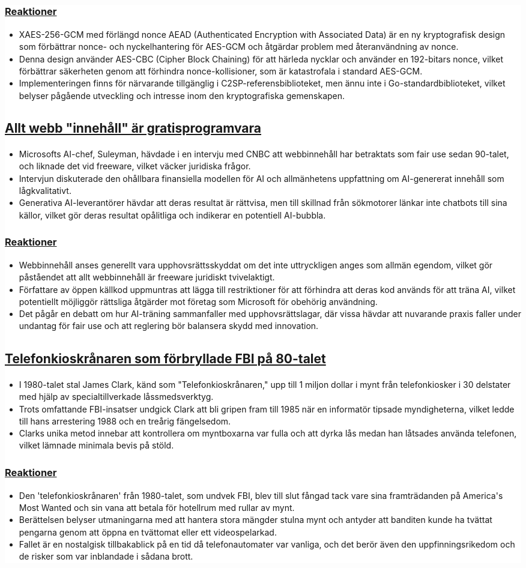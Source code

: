 ### [Reaktioner](https://news.ycombinator.com/item?id=40826683)

- XAES-256-GCM med förlängd nonce AEAD (Authenticated Encryption with Associated Data) är en ny kryptografisk design som förbättrar nonce- och nyckelhantering för AES-GCM och åtgärdar problem med återanvändning av nonce.
- Denna design använder AES-CBC (Cipher Block Chaining) för att härleda nycklar och använder en 192-bitars nonce, vilket förbättrar säkerheten genom att förhindra nonce-kollisioner, som är katastrofala i standard AES-GCM.
- Implementeringen finns för närvarande tillgänglig i C2SP-referensbiblioteket, men ännu inte i Go-standardbiblioteket, vilket belyser pågående utveckling och intresse inom den kryptografiska gemenskapen.

## [Allt webb "innehåll" är gratisprogramvara](https://rubenerd.com/all-web-content-is-freeware/)

- Microsofts AI-chef, Suleyman, hävdade i en intervju med CNBC att webbinnehåll har betraktats som fair use sedan 90-talet, och liknade det vid freeware, vilket väcker juridiska frågor.
- Intervjun diskuterade den ohållbara finansiella modellen för AI och allmänhetens uppfattning om AI-genererat innehåll som lågkvalitativt.
- Generativa AI-leverantörer hävdar att deras resultat är rättvisa, men till skillnad från sökmotorer länkar inte chatbots till sina källor, vilket gör deras resultat opålitliga och indikerar en potentiell AI-bubbla.

### [Reaktioner](https://news.ycombinator.com/item?id=40828441)

- Webbinnehåll anses generellt vara upphovsrättsskyddat om det inte uttryckligen anges som allmän egendom, vilket gör påståendet att allt webbinnehåll är freeware juridiskt tvivelaktigt.
- Författare av öppen källkod uppmuntras att lägga till restriktioner för att förhindra att deras kod används för att träna AI, vilket potentiellt möjliggör rättsliga åtgärder mot företag som Microsoft för obehörig användning.
- Det pågår en debatt om hur AI-träning sammanfaller med upphovsrättslagar, där vissa hävdar att nuvarande praxis faller under undantag för fair use och att reglering bör balansera skydd med innovation.

## [Telefonkioskrånaren som förbryllade FBI på 80-talet](https://www.mentalfloss.com/posts/pay-phone-bandit-baffled-fbi)

- I 1980-talet stal James Clark, känd som "Telefonkioskrånaren," upp till 1 miljon dollar i mynt från telefonkiosker i 30 delstater med hjälp av specialtillverkade låssmedsverktyg.
- Trots omfattande FBI-insatser undgick Clark att bli gripen fram till 1985 när en informatör tipsade myndigheterna, vilket ledde till hans arrestering 1988 och en treårig fängelsedom.
- Clarks unika metod innebar att kontrollera om myntboxarna var fulla och att dyrka lås medan han låtsades använda telefonen, vilket lämnade minimala bevis på stöld.

### [Reaktioner](https://news.ycombinator.com/item?id=40827650)

- Den 'telefonkioskrånaren' från 1980-talet, som undvek FBI, blev till slut fångad tack vare sina framträdanden på America's Most Wanted och sin vana att betala för hotellrum med rullar av mynt.
- Berättelsen belyser utmaningarna med att hantera stora mängder stulna mynt och antyder att banditen kunde ha tvättat pengarna genom att öppna en tvättomat eller ett videospelarkad.
- Fallet är en nostalgisk tillbakablick på en tid då telefonautomater var vanliga, och det berör även den uppfinningsrikedom och de risker som var inblandade i sådana brott.
